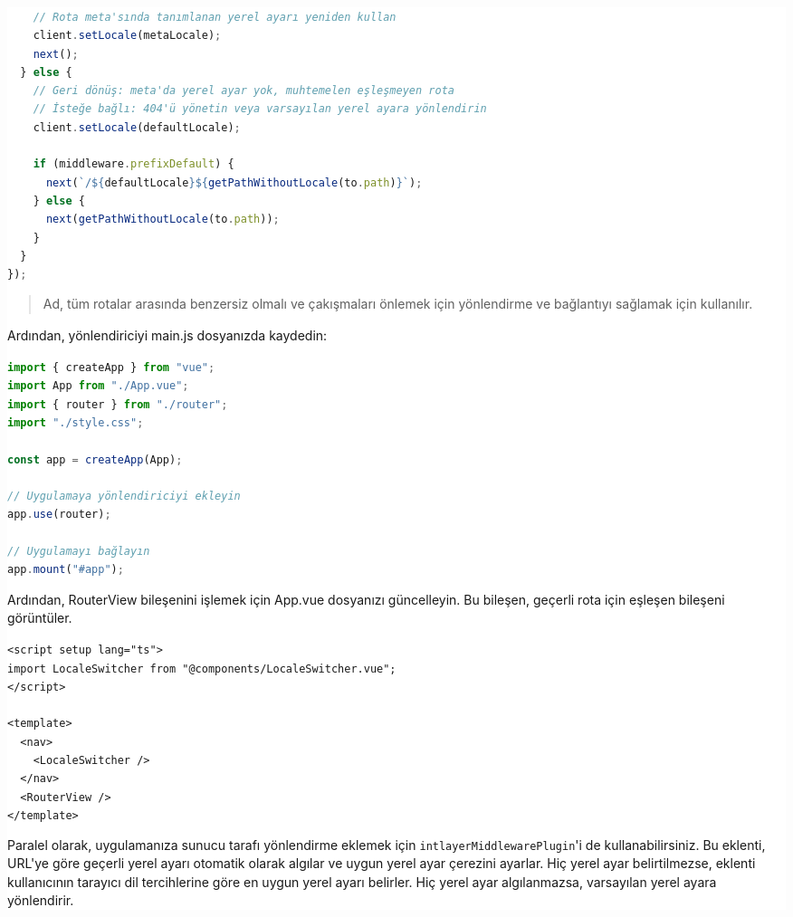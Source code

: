 ```js fileName="src/router/index.ts"
    // Rota meta'sında tanımlanan yerel ayarı yeniden kullan
    client.setLocale(metaLocale);
    next();
  } else {
    // Geri dönüş: meta'da yerel ayar yok, muhtemelen eşleşmeyen rota
    // İsteğe bağlı: 404'ü yönetin veya varsayılan yerel ayara yönlendirin
    client.setLocale(defaultLocale);

    if (middleware.prefixDefault) {
      next(`/${defaultLocale}${getPathWithoutLocale(to.path)}`);
    } else {
      next(getPathWithoutLocale(to.path));
    }
  }
});
```

> Ad, tüm rotalar arasında benzersiz olmalı ve çakışmaları önlemek için yönlendirme ve bağlantıyı sağlamak için kullanılır.

Ardından, yönlendiriciyi main.js dosyanızda kaydedin:

```js fileName="src/main.ts"
import { createApp } from "vue";
import App from "./App.vue";
import { router } from "./router";
import "./style.css";

const app = createApp(App);

// Uygulamaya yönlendiriciyi ekleyin
app.use(router);

// Uygulamayı bağlayın
app.mount("#app");
```

Ardından, RouterView bileşenini işlemek için App.vue dosyanızı güncelleyin. Bu bileşen, geçerli rota için eşleşen bileşeni görüntüler.

```vue fileName="src/App.vue"
<script setup lang="ts">
import LocaleSwitcher from "@components/LocaleSwitcher.vue";
</script>

<template>
  <nav>
    <LocaleSwitcher />
  </nav>
  <RouterView />
</template>
```

Paralel olarak, uygulamanıza sunucu tarafı yönlendirme eklemek için `intlayerMiddlewarePlugin`'i de kullanabilirsiniz. Bu eklenti, URL'ye göre geçerli yerel ayarı otomatik olarak algılar ve uygun yerel ayar çerezini ayarlar. Hiç yerel ayar belirtilmezse, eklenti kullanıcının tarayıcı dil tercihlerine göre en uygun yerel ayarı belirler. Hiç yerel ayar algılanmazsa, varsayılan yerel ayara yönlendirir.
